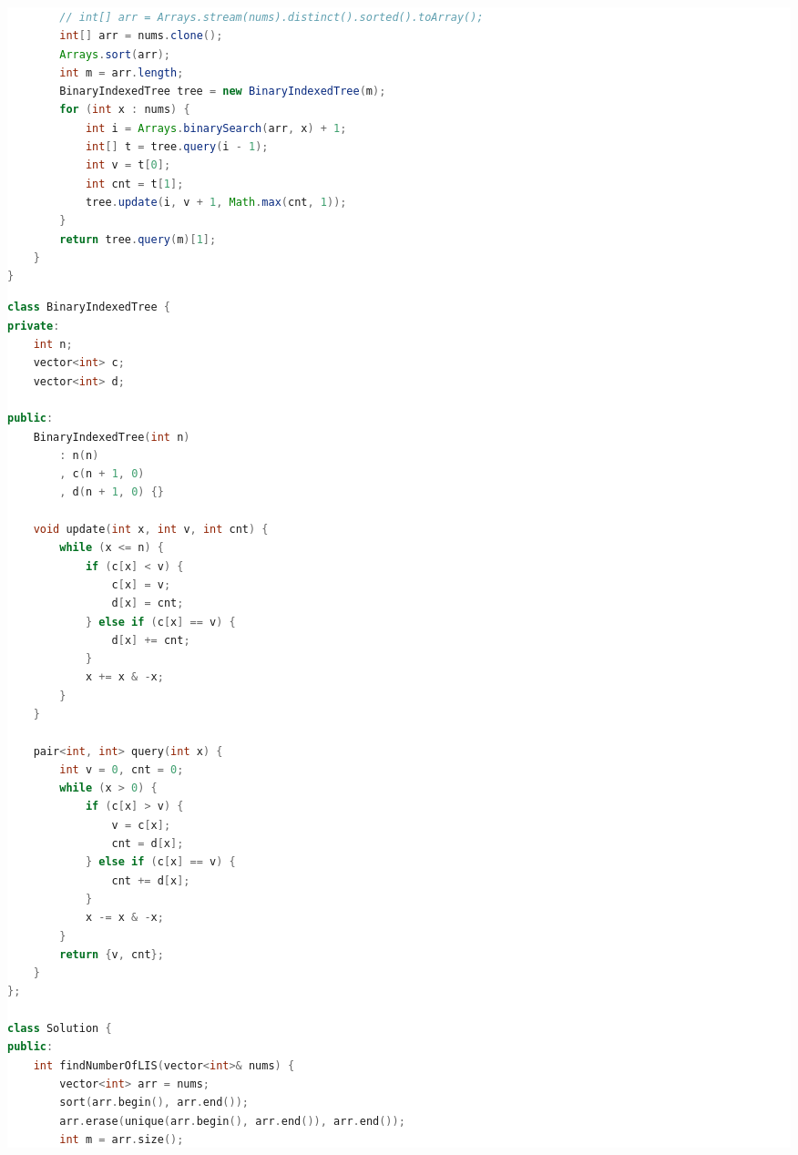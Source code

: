 ```java
        // int[] arr = Arrays.stream(nums).distinct().sorted().toArray();
        int[] arr = nums.clone();
        Arrays.sort(arr);
        int m = arr.length;
        BinaryIndexedTree tree = new BinaryIndexedTree(m);
        for (int x : nums) {
            int i = Arrays.binarySearch(arr, x) + 1;
            int[] t = tree.query(i - 1);
            int v = t[0];
            int cnt = t[1];
            tree.update(i, v + 1, Math.max(cnt, 1));
        }
        return tree.query(m)[1];
    }
}
```

```cpp
class BinaryIndexedTree {
private:
    int n;
    vector<int> c;
    vector<int> d;

public:
    BinaryIndexedTree(int n)
        : n(n)
        , c(n + 1, 0)
        , d(n + 1, 0) {}

    void update(int x, int v, int cnt) {
        while (x <= n) {
            if (c[x] < v) {
                c[x] = v;
                d[x] = cnt;
            } else if (c[x] == v) {
                d[x] += cnt;
            }
            x += x & -x;
        }
    }

    pair<int, int> query(int x) {
        int v = 0, cnt = 0;
        while (x > 0) {
            if (c[x] > v) {
                v = c[x];
                cnt = d[x];
            } else if (c[x] == v) {
                cnt += d[x];
            }
            x -= x & -x;
        }
        return {v, cnt};
    }
};

class Solution {
public:
    int findNumberOfLIS(vector<int>& nums) {
        vector<int> arr = nums;
        sort(arr.begin(), arr.end());
        arr.erase(unique(arr.begin(), arr.end()), arr.end());
        int m = arr.size();
```